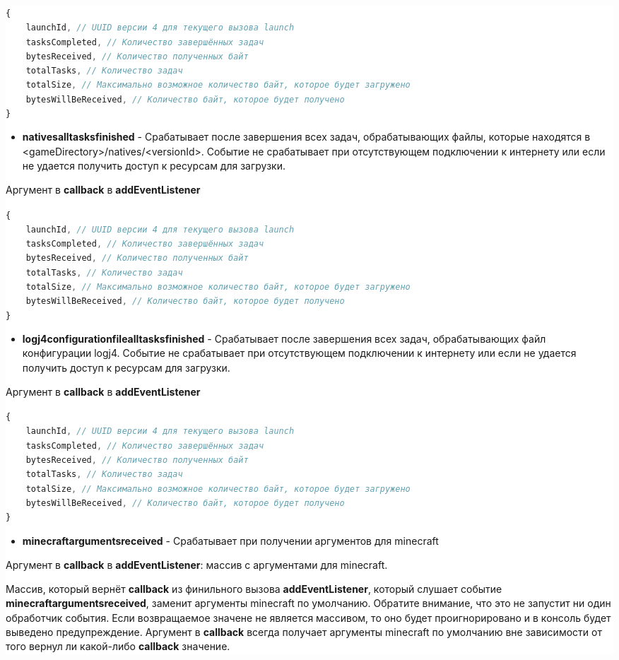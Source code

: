 ```javascript
{
    launchId, // UUID версии 4 для текущего вызова launch
    tasksCompleted, // Количество завершённых задач
    bytesReceived, // Количество полученных байт
    totalTasks, // Количество задач
    totalSize, // Максимально возможное количество байт, которое будет загружено
    bytesWillBeReceived, // Количество байт, которое будет получено
}
```

- **nativesalltasksfinished** - Срабатывает после завершения всех задач, обрабатывающих файлы, которые находятся в \<gameDirectory\>/natives/\<versionId\>. Событие не срабатывает при отсутствующем подключении к интернету или если не удается получить доступ к ресурсам для загрузки.

Аргумент в **callback** в **addEventListener**

```javascript
{
    launchId, // UUID версии 4 для текущего вызова launch
    tasksCompleted, // Количество завершённых задач
    bytesReceived, // Количество полученных байт
    totalTasks, // Количество задач
    totalSize, // Максимально возможное количество байт, которое будет загружено
    bytesWillBeReceived, // Количество байт, которое будет получено
}
```

- **logj4configurationfilealltasksfinished** - Срабатывает после завершения всех задач, обрабатывающих файл конфигурации logj4. Событие не срабатывает при отсутствующем подключении к интернету или если не удается получить доступ к ресурсам для загрузки.

Аргумент в **callback** в **addEventListener**

```javascript
{
    launchId, // UUID версии 4 для текущего вызова launch
    tasksCompleted, // Количество завершённых задач
    bytesReceived, // Количество полученных байт
    totalTasks, // Количество задач
    totalSize, // Максимально возможное количество байт, которое будет загружено
    bytesWillBeReceived, // Количество байт, которое будет получено
}
```

- **minecraftargumentsreceived** - Срабатывает при получении аргументов для minecraft

Аргумент в **callback** в **addEventListener**: массив с аргументами для minecraft.

Массив, который вернёт **callback** из финильного вызова **addEventListener**, который слушает событие **minecraftargumentsreceived**, заменит аргументы minecraft по умолчанию. Обратите внимание, что это не запустит ни один обработчик события. Если возвращаемое значене не является массивом, то оно будет проигнорировано и в консоль будет выведено предупреждение. Аргумент в **callback** всегда получает аргументы minecraft по умолчанию вне зависимости от того вернул ли какой-либо **callback** значение.

